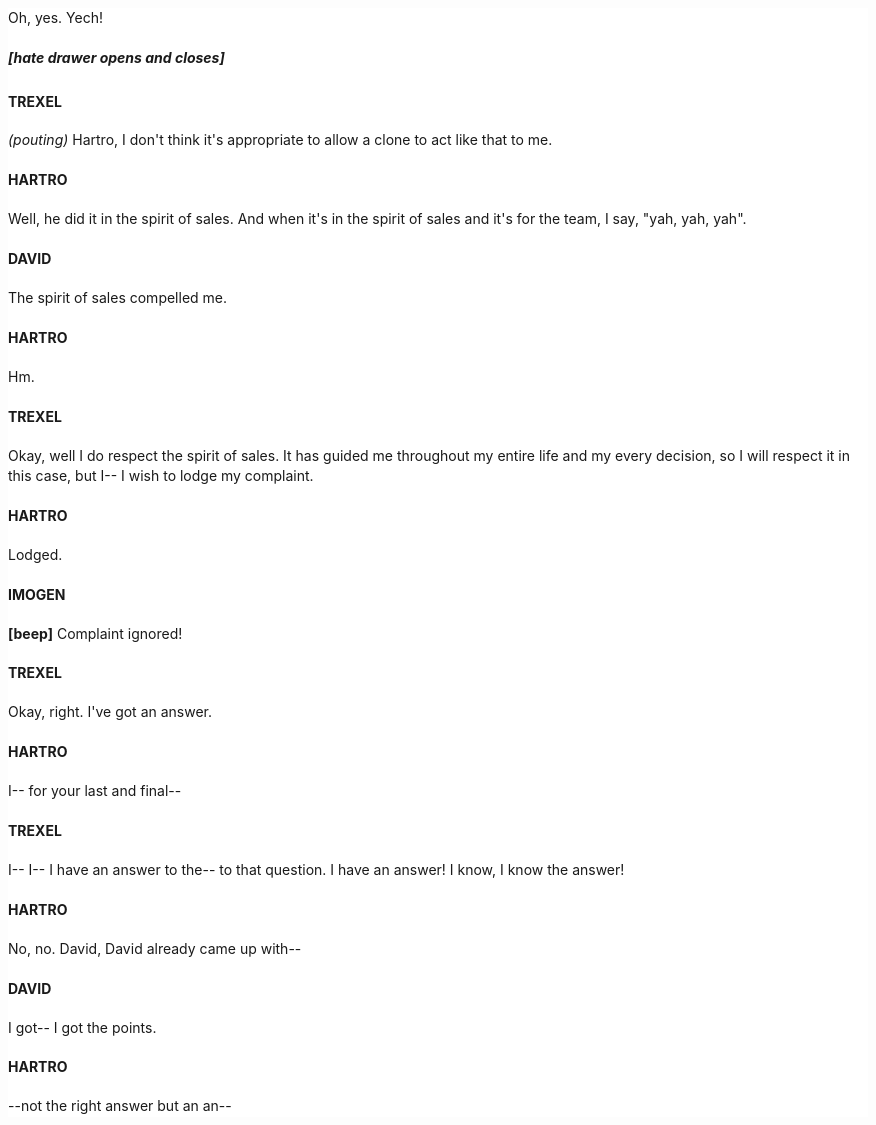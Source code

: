 Oh, yes. Yech!

##### [hate drawer opens and closes]

#### TREXEL

_(pouting)_ Hartro, I don't think it's appropriate to allow a clone to act like that to me.

#### HARTRO

Well, he did it in the spirit of sales. And when it's in the spirit of sales and it's for the team, I say, "yah, yah, yah".

#### DAVID

The spirit of sales compelled me.

#### HARTRO

Hm.

#### TREXEL

Okay, well I do respect the spirit of sales. It has guided me throughout my entire life and my every decision, so I will respect it in this case, but I-- I wish to lodge my complaint.

#### HARTRO

Lodged.

#### IMOGEN 

__[beep]__ Complaint ignored!

#### TREXEL

Okay, right. I've got an answer.

#### HARTRO

I-- for your last and final--

#### TREXEL

I-- I-- I have an answer to the-- to that question. I have an answer! I know, I know the answer!

#### HARTRO

No, no. David, David already came up with--

#### DAVID

I got-- I got the points.

#### HARTRO

--not the right answer but an an--
